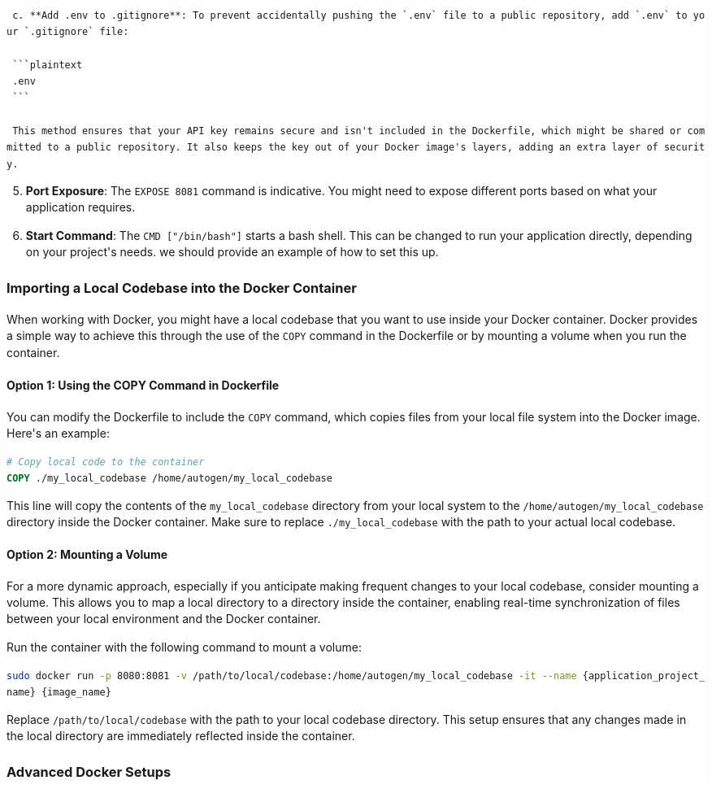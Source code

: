      c. **Add .env to .gitignore**: To prevent accidentally pushing the `.env` file to a public repository, add `.env` to your `.gitignore` file:

     ```plaintext
     .env
     ```

     This method ensures that your API key remains secure and isn't included in the Dockerfile, which might be shared or committed to a public repository. It also keeps the key out of your Docker image's layers, adding an extra layer of security.

5. **Port Exposure**: The `EXPOSE 8081` command is indicative. You might need to expose different ports based on what your application requires.

6. **Start Command**: The `CMD ["/bin/bash"]` starts a bash shell. This can be changed to run your application directly, depending on your project's needs. we should provide an example of how to set this up.

### **Importing a Local Codebase into the Docker Container**

When working with Docker, you might have a local codebase that you want to use inside your Docker container. Docker provides a simple way to achieve this through the use of the `COPY` command in the Dockerfile or by mounting a volume when you run the container.

#### Option 1: Using the COPY Command in Dockerfile

You can modify the Dockerfile to include the `COPY` command, which copies files from your local file system into the Docker image. Here's an example:

```Dockerfile
# Copy local code to the container
COPY ./my_local_codebase /home/autogen/my_local_codebase
```

This line will copy the contents of the `my_local_codebase` directory from your local system to the `/home/autogen/my_local_codebase` directory inside the Docker container. Make sure to replace `./my_local_codebase` with the path to your actual local codebase.

#### Option 2: Mounting a Volume

For a more dynamic approach, especially if you anticipate making frequent changes to your local codebase, consider mounting a volume. This allows you to map a local directory to a directory inside the container, enabling real-time synchronization of files between your local environment and the Docker container.

Run the container with the following command to mount a volume:

```bash
sudo docker run -p 8080:8081 -v /path/to/local/codebase:/home/autogen/my_local_codebase -it --name {application_project_name} {image_name}
```

Replace `/path/to/local/codebase` with the path to your local codebase directory. This setup ensures that any changes made in the local directory are immediately reflected inside the container.

### **Advanced Docker Setups**
